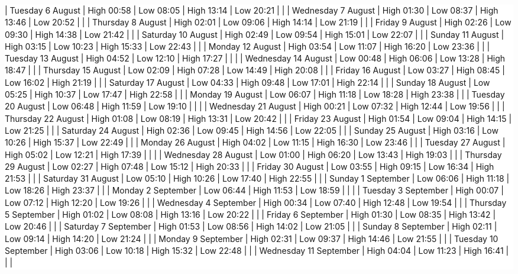 | Tuesday 6 August | High 00:58 | Low 08:05 | High 13:14 | Low 20:21 |  |
| Wednesday 7 August | High 01:30 | Low 08:37 | High 13:46 | Low 20:52 |  |
| Thursday 8 August | High 02:01 | Low 09:06 | High 14:14 | Low 21:19 |  |
| Friday 9 August | High 02:26 | Low 09:30 | High 14:38 | Low 21:42 |  |
| Saturday 10 August | High 02:49 | Low 09:54 | High 15:01 | Low 22:07 |  |
| Sunday 11 August | High 03:15 | Low 10:23 | High 15:33 | Low 22:43 |  |
| Monday 12 August | High 03:54 | Low 11:07 | High 16:20 | Low 23:36 |  |
| Tuesday 13 August | High 04:52 | Low 12:10 | High 17:27 |  |  |
| Wednesday 14 August | Low 00:48 | High 06:06 | Low 13:28 | High 18:47 |  |
| Thursday 15 August | Low 02:09 | High 07:28 | Low 14:49 | High 20:08 |  |
| Friday 16 August | Low 03:27 | High 08:45 | Low 16:02 | High 21:19 |  |
| Saturday 17 August | Low 04:33 | High 09:48 | Low 17:01 | High 22:14 |  |
| Sunday 18 August | Low 05:25 | High 10:37 | Low 17:47 | High 22:58 |  |
| Monday 19 August | Low 06:07 | High 11:18 | Low 18:28 | High 23:38 |  |
| Tuesday 20 August | Low 06:48 | High 11:59 | Low 19:10 |  |  |
| Wednesday 21 August | High 00:21 | Low 07:32 | High 12:44 | Low 19:56 |  |
| Thursday 22 August | High 01:08 | Low 08:19 | High 13:31 | Low 20:42 |  |
| Friday 23 August | High 01:54 | Low 09:04 | High 14:15 | Low 21:25 |  |
| Saturday 24 August | High 02:36 | Low 09:45 | High 14:56 | Low 22:05 |  |
| Sunday 25 August | High 03:16 | Low 10:26 | High 15:37 | Low 22:49 |  |
| Monday 26 August | High 04:02 | Low 11:15 | High 16:30 | Low 23:46 |  |
| Tuesday 27 August | High 05:02 | Low 12:21 | High 17:39 |  |  |
| Wednesday 28 August | Low 01:00 | High 06:20 | Low 13:43 | High 19:03 |  |
| Thursday 29 August | Low 02:27 | High 07:48 | Low 15:12 | High 20:33 |  |
| Friday 30 August | Low 03:55 | High 09:15 | Low 16:34 | High 21:53 |  |
| Saturday 31 August | Low 05:10 | High 10:26 | Low 17:40 | High 22:55 |  |
| Sunday 1 September | Low 06:06 | High 11:18 | Low 18:26 | High 23:37 |  |
| Monday 2 September | Low 06:44 | High 11:53 | Low 18:59 |  |  |
| Tuesday 3 September | High 00:07 | Low 07:12 | High 12:20 | Low 19:26 |  |
| Wednesday 4 September | High 00:34 | Low 07:40 | High 12:48 | Low 19:54 |  |
| Thursday 5 September | High 01:02 | Low 08:08 | High 13:16 | Low 20:22 |  |
| Friday 6 September | High 01:30 | Low 08:35 | High 13:42 | Low 20:46 |  |
| Saturday 7 September | High 01:53 | Low 08:56 | High 14:02 | Low 21:05 |  |
| Sunday 8 September | High 02:11 | Low 09:14 | High 14:20 | Low 21:24 |  |
| Monday 9 September | High 02:31 | Low 09:37 | High 14:46 | Low 21:55 |  |
| Tuesday 10 September | High 03:06 | Low 10:18 | High 15:32 | Low 22:48 |  |
| Wednesday 11 September | High 04:04 | Low 11:23 | High 16:41 |  |  |